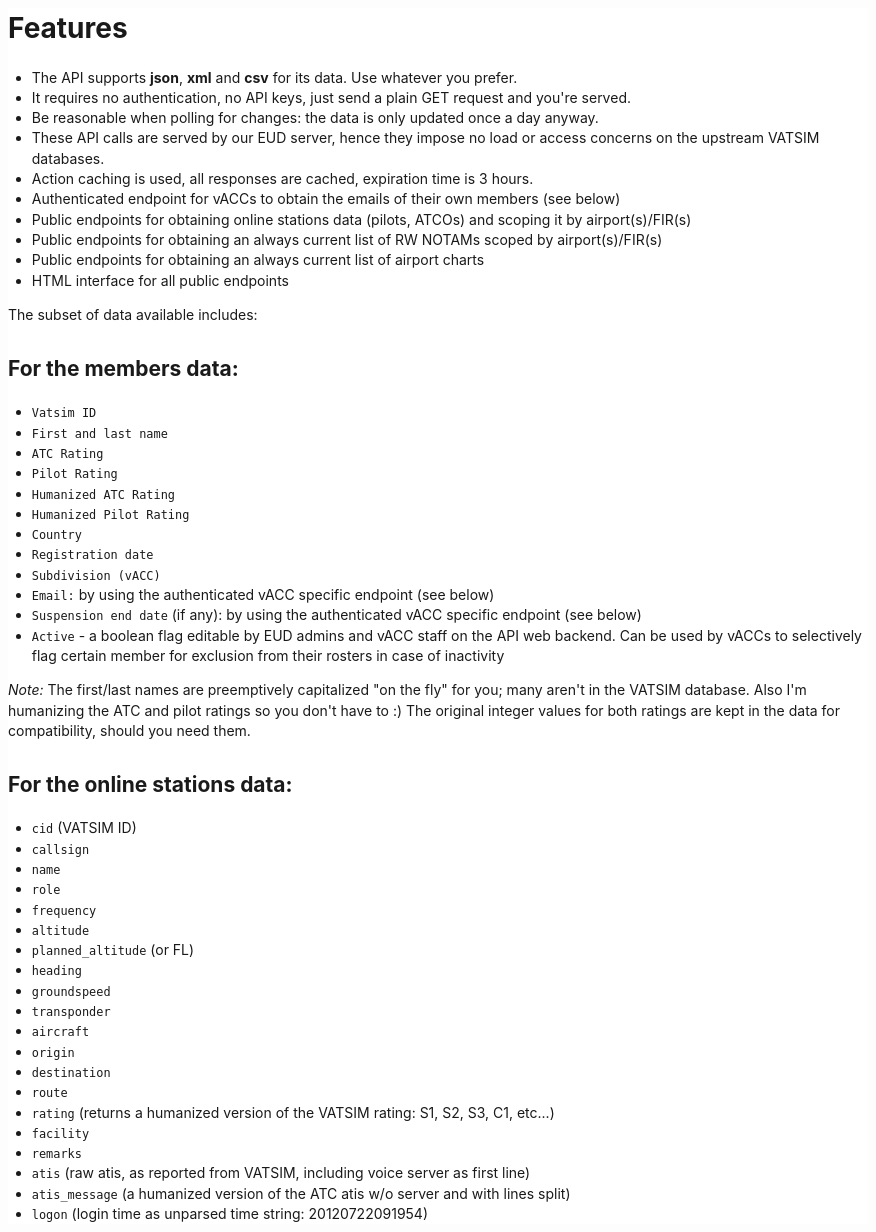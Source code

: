 # Features

* The API supports __json__, __xml__ and __csv__ for its data. Use whatever you prefer.
* It requires no authentication, no API keys, just send a plain GET request and you're served.
* Be reasonable when polling for changes: the data is only updated once a day anyway.
* These API calls are served by our EUD server, hence they impose no load or access concerns on the
    upstream VATSIM databases.
* Action caching is used, all responses are cached, expiration time is 3 hours.
* Authenticated endpoint for vACCs to obtain the emails of their own members (see below)
* Public endpoints for obtaining online stations data (pilots, ATCOs) and scoping it by airport(s)/FIR(s)
* Public endpoints for obtaining an always current list of RW NOTAMs scoped by airport(s)/FIR(s)
* Public endpoints for obtaining an always current list of airport charts
* HTML interface for all public endpoints

The subset of data available includes:

## For the members data:


* `Vatsim ID`
* `First and last name`
* `ATC Rating`
* `Pilot Rating`
* `Humanized ATC Rating`
* `Humanized Pilot Rating`
* `Country`
* `Registration date`
* `Subdivision (vACC)`
* `Email:` by using the authenticated vACC specific endpoint (see below)
* `Suspension end date` (if any): by using the authenticated vACC specific endpoint (see below)
* `Active` - a boolean flag editable by EUD admins and vACC staff on the API web backend. Can be used by
   vACCs to selectively flag certain member for exclusion from their rosters in case of inactivity

_Note:_ The first/last names are preemptively capitalized "on the fly" for you; many aren't in the VATSIM
database. Also I'm humanizing the ATC and pilot ratings so you don't have to :) The original integer values
for both ratings are kept in the data for compatibility, should you need them.

## For the online stations data:

* `cid` (VATSIM ID)
* `callsign`
* `name`
* `role`
* `frequency`
* `altitude`
* `planned_altitude` (or FL)
* `heading`
* `groundspeed`
* `transponder`
* `aircraft`
* `origin`
* `destination`
* `route`
* `rating` (returns a humanized version of the VATSIM rating: S1, S2, S3, C1, etc...)
* `facility`
* `remarks`
* `atis` (raw atis, as reported from VATSIM, including voice server as first line)
* `atis_message` (a humanized version of the ATC atis w/o server and with lines split)
* `logon` (login time as unparsed time string: 20120722091954)